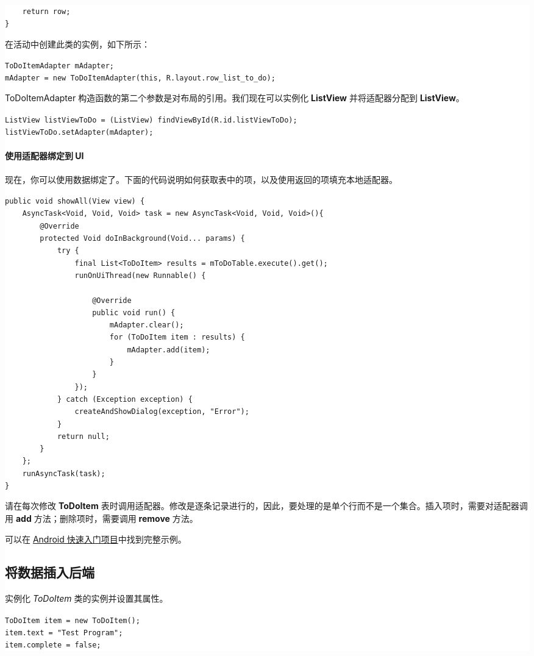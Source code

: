 
		return row;
	}

在活动中创建此类的实例，如下所示：

	ToDoItemAdapter mAdapter;
	mAdapter = new ToDoItemAdapter(this, R.layout.row_list_to_do);

ToDoItemAdapter 构造函数的第二个参数是对布局的引用。我们现在可以实例化 **ListView** 并将适配器分配到 **ListView**。

	ListView listViewToDo = (ListView) findViewById(R.id.listViewToDo);
	listViewToDo.setAdapter(mAdapter);

#### <a name="use-adapter"></a>使用适配器绑定到 UI

现在，你可以使用数据绑定了。下面的代码说明如何获取表中的项，以及使用返回的项填充本地适配器。

    public void showAll(View view) {
        AsyncTask<Void, Void, Void> task = new AsyncTask<Void, Void, Void>(){
            @Override
            protected Void doInBackground(Void... params) {
                try {
                    final List<ToDoItem> results = mToDoTable.execute().get();
                    runOnUiThread(new Runnable() {

                        @Override
                        public void run() {
                            mAdapter.clear();
                            for (ToDoItem item : results) {
                                mAdapter.add(item);
                            }
                        }
                    });
                } catch (Exception exception) {
                    createAndShowDialog(exception, "Error");
                }
                return null;
            }
        };
		runAsyncTask(task);
    }

请在每次修改 **ToDoItem** 表时调用适配器。修改是逐条记录进行的，因此，要处理的是单个行而不是一个集合。插入项时，需要对适配器调用 **add** 方法；删除项时，需要调用 **remove** 方法。


可以在 [Android 快速入门项目][21]中找到完整示例。

## <a name="inserting"></a>将数据插入后端

实例化 *ToDoItem* 类的实例并设置其属性。

	ToDoItem item = new ToDoItem();
	item.text = "Test Program";
	item.complete = false;


[Get started with Azure Mobile Apps]: /documentation/articles/app-service-mobile-android-get-started/
[ASCII control codes C0 and C1]: http://en.wikipedia.org/wiki/Data_link_escape_character#C1_set
[Mobile Services SDK for Android]: http://go.microsoft.com/fwlink/p/?LinkID=717033
[Azure 门户]: https://portal.azure.cn
[Azure 经典管理门户]: https://manage.windowsazure.cn/
[Get started with authentication]: /documentation/articles/app-service-mobile-android-get-started-users/
[身份验证入门]: /documentation/articles/app-service-mobile-android-get-started-users/
[2]: http://hashtagfail.com/post/44606137082/mobile-services-android-serialization-gson
[3]: http://go.microsoft.com/fwlink/p/?LinkId=290801
[4]: http://go.microsoft.com/fwlink/p/?LinkId=296840
[5]: /documentation/articles/app-service-mobile-android-get-started-push/
[6]: /documentation/articles/notification-hubs-push-notification-overview/#integration-with-app-service-mobile-apps
[7]: /documentation/articles/app-service-mobile-android-get-started-users/#cache-tokens
[8]: http://azure.github.io/azure-mobile-apps-android-client/com/microsoft/windowsazure/mobileservices/table/MobileServiceTable.html
[9]: http://azure.github.io/azure-mobile-apps-android-client/com/microsoft/windowsazure/mobileservices/MobileServiceClient.html
[10]: /documentation/articles/app-service-mobile-dotnet-backend-how-to-use-server-sdk/
[11]: /documentation/articles/app-service-mobile-node-backend-how-to-use-server-sdk/
[12]: http://azure.github.io/azure-mobile-apps-android-client/
[13]: /documentation/articles/app-service-mobile-android-get-started/#create-a-new-azure-mobile-app-backend
[14]: http://go.microsoft.com/fwlink/p/?LinkID=717034
[15]: /documentation/articles/app-service-mobile-dotnet-backend-how-to-use-server-sdk/#how-to-define-a-table-controller
[16]: /documentation/articles/app-service-mobile-node-backend-how-to-use-server-sdk/#TableOperations
[17]: https://developer.android.com/reference/java/util/UUID.html
[18]: https://github.com/google/guava/wiki/ListenableFutureExplained
[19]: http://www.odata.org/documentation/odata-version-3-0/
[20]: http://hashtagfail.com/post/46493261719/mobile-services-android-querying
[21]: https://github.com/Azure-Samples/azure-mobile-apps-android-quickstart
[22]: /documentation/articles/app-service-mobile-how-to-configure-active-directory-authentication/
[Future]: http://developer.android.com/reference/java/util/concurrent/Future.html
[AsyncTask]: http://developer.android.com/reference/android/os/AsyncTask.html